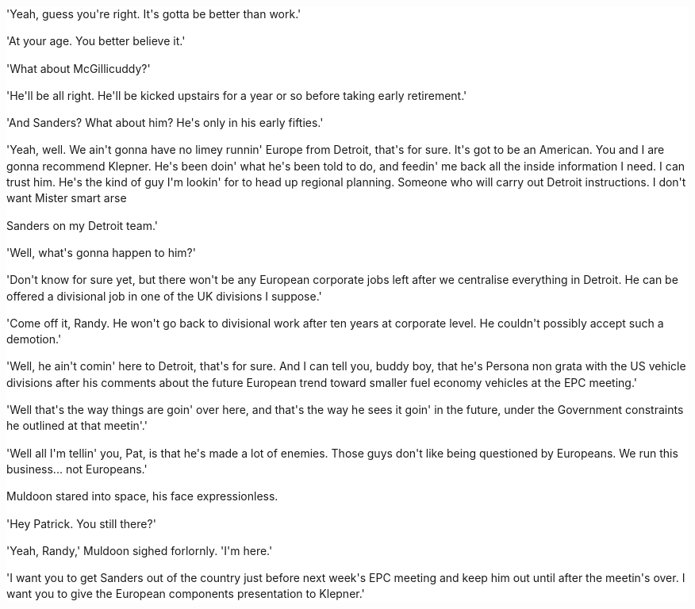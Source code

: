 'Yeah, guess you're right.
It's gotta be better than work.'

'At your age.
You better believe it.'

'What about McGillicuddy?'

'He'll be all right.
He'll be kicked upstairs for a year or so before taking early retirement.'

'And Sanders?
What about him?
He's only in his early fifties.'

'Yeah, well.
We ain't gonna have no limey runnin' Europe from Detroit, that's for sure.
It's got to be an American.
You and I are gonna recommend Klepner.
He's been doin' what he's been told to do, and feedin' me back all the inside information I need.
I can trust him.
He's the kind of guy I'm lookin' for to head up regional planning.
Someone who will carry out Detroit instructions.
I don't want Mister smart arse

Sanders on my Detroit team.'

'Well, what's gonna happen to him?'

'Don't know for sure yet, but there won't be any European corporate jobs left after we centralise everything in Detroit.
He can be offered a divisional job in one of the UK divisions I suppose.'

'Come off it, Randy.
He won't go back to divisional work after ten years at corporate level.
He couldn't possibly accept such a demotion.'

'Well, he ain't comin' here to Detroit, that's for sure.
And I can tell you, buddy boy, that he's Persona non grata with the US vehicle divisions after his comments about the future European trend toward smaller fuel economy vehicles at the EPC meeting.'

'Well that's the way things are goin' over here, and that's the way he sees it goin' in the future, under the Government constraints he outlined at that meetin'.'

'Well all I'm tellin' you, Pat, is that he's made a lot of enemies.
Those guys don't like being questioned by Europeans.
We run this business... not Europeans.'

Muldoon stared into space, his face expressionless.

'Hey Patrick.
You still there?'

'Yeah, Randy,' Muldoon sighed forlornly.
'I'm here.'

'I want you to get Sanders out of the country just before next week's EPC meeting and keep him out until after the meetin's over.
I want you to give the European components presentation to Klepner.'
